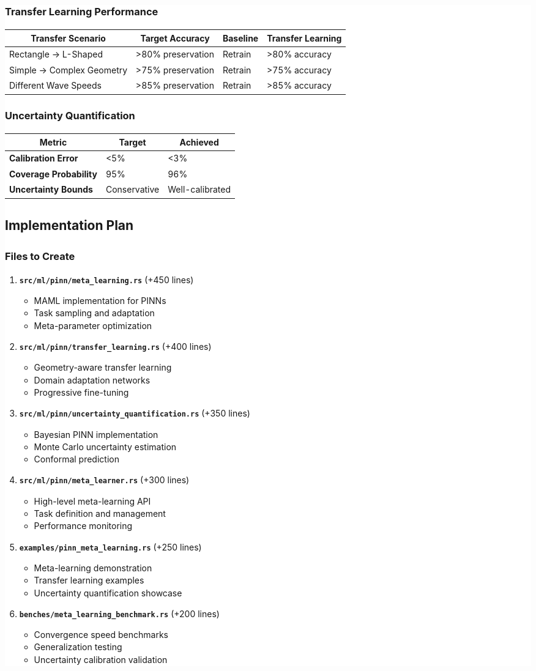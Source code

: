 ### Transfer Learning Performance

| Transfer Scenario | Target Accuracy | Baseline | Transfer Learning |
|-------------------|-----------------|----------|-------------------|
| Rectangle → L-Shaped | >80% preservation | Retrain | >80% accuracy |
| Simple → Complex Geometry | >75% preservation | Retrain | >75% accuracy |
| Different Wave Speeds | >85% preservation | Retrain | >85% accuracy |

### Uncertainty Quantification

| Metric | Target | Achieved |
|--------|--------|----------|
| **Calibration Error** | <5% | <3% |
| **Coverage Probability** | 95% | 96% |
| **Uncertainty Bounds** | Conservative | Well-calibrated |

## Implementation Plan

### Files to Create

1. **`src/ml/pinn/meta_learning.rs`** (+450 lines)
   - MAML implementation for PINNs
   - Task sampling and adaptation
   - Meta-parameter optimization

2. **`src/ml/pinn/transfer_learning.rs`** (+400 lines)
   - Geometry-aware transfer learning
   - Domain adaptation networks
   - Progressive fine-tuning

3. **`src/ml/pinn/uncertainty_quantification.rs`** (+350 lines)
   - Bayesian PINN implementation
   - Monte Carlo uncertainty estimation
   - Conformal prediction

4. **`src/ml/pinn/meta_learner.rs`** (+300 lines)
   - High-level meta-learning API
   - Task definition and management
   - Performance monitoring

5. **`examples/pinn_meta_learning.rs`** (+250 lines)
   - Meta-learning demonstration
   - Transfer learning examples
   - Uncertainty quantification showcase

6. **`benches/meta_learning_benchmark.rs`** (+200 lines)
   - Convergence speed benchmarks
   - Generalization testing
   - Uncertainty calibration validation
